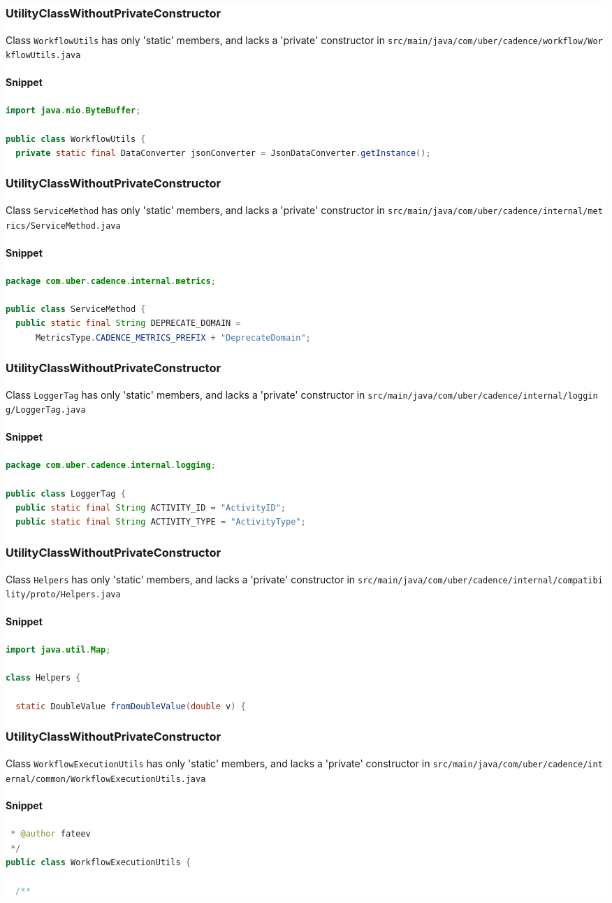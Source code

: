 ### UtilityClassWithoutPrivateConstructor
Class `WorkflowUtils` has only 'static' members, and lacks a 'private' constructor
in `src/main/java/com/uber/cadence/workflow/WorkflowUtils.java`
#### Snippet
```java
import java.nio.ByteBuffer;

public class WorkflowUtils {
  private static final DataConverter jsonConverter = JsonDataConverter.getInstance();

```

### UtilityClassWithoutPrivateConstructor
Class `ServiceMethod` has only 'static' members, and lacks a 'private' constructor
in `src/main/java/com/uber/cadence/internal/metrics/ServiceMethod.java`
#### Snippet
```java
package com.uber.cadence.internal.metrics;

public class ServiceMethod {
  public static final String DEPRECATE_DOMAIN =
      MetricsType.CADENCE_METRICS_PREFIX + "DeprecateDomain";
```

### UtilityClassWithoutPrivateConstructor
Class `LoggerTag` has only 'static' members, and lacks a 'private' constructor
in `src/main/java/com/uber/cadence/internal/logging/LoggerTag.java`
#### Snippet
```java
package com.uber.cadence.internal.logging;

public class LoggerTag {
  public static final String ACTIVITY_ID = "ActivityID";
  public static final String ACTIVITY_TYPE = "ActivityType";
```

### UtilityClassWithoutPrivateConstructor
Class `Helpers` has only 'static' members, and lacks a 'private' constructor
in `src/main/java/com/uber/cadence/internal/compatibility/proto/Helpers.java`
#### Snippet
```java
import java.util.Map;

class Helpers {

  static DoubleValue fromDoubleValue(double v) {
```

### UtilityClassWithoutPrivateConstructor
Class `WorkflowExecutionUtils` has only 'static' members, and lacks a 'private' constructor
in `src/main/java/com/uber/cadence/internal/common/WorkflowExecutionUtils.java`
#### Snippet
```java
 * @author fateev
 */
public class WorkflowExecutionUtils {

  /**
```
